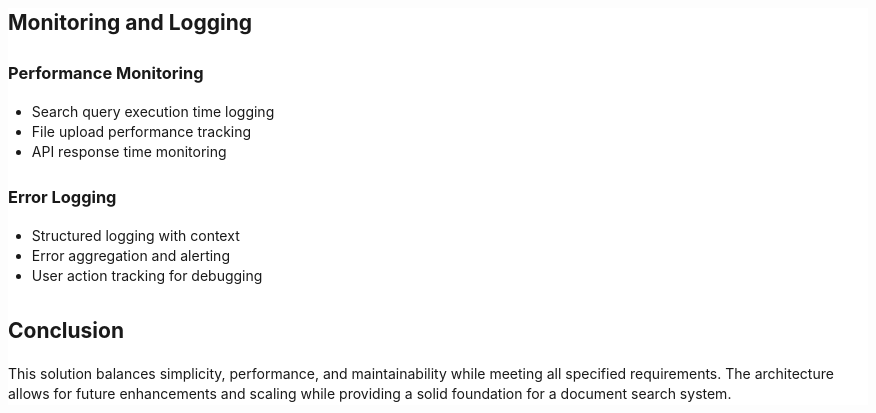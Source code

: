 ## Monitoring and Logging

### Performance Monitoring
- Search query execution time logging
- File upload performance tracking
- API response time monitoring

### Error Logging
- Structured logging with context
- Error aggregation and alerting
- User action tracking for debugging

## Conclusion

This solution balances simplicity, performance, and maintainability while meeting all specified requirements. The architecture allows for future enhancements and scaling while providing a solid foundation for a document search system.